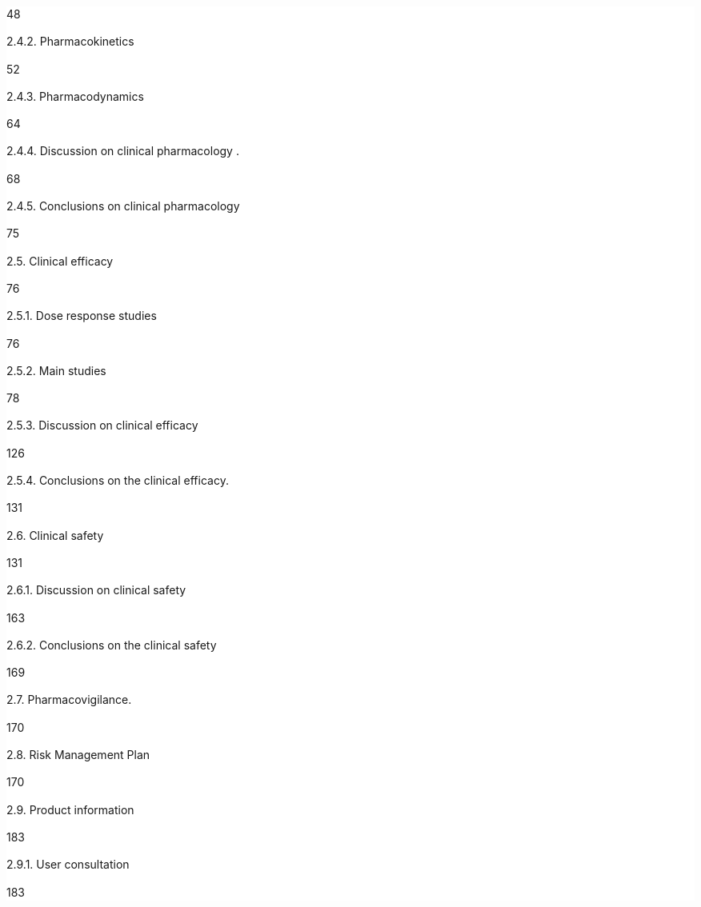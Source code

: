 48

2.4.2. Pharmacokinetics

52

2.4.3. Pharmacodynamics

64

2.4.4. Discussion on clinical pharmacology .

68

2.4.5. Conclusions on clinical pharmacology

75

2.5. Clinical efficacy

76

2.5.1. Dose response studies

76

2.5.2. Main studies

78

2.5.3. Discussion on clinical efficacy

126

2.5.4. Conclusions on the clinical efficacy.

131

2.6. Clinical safety

131

2.6.1. Discussion on clinical safety

163

2.6.2. Conclusions on the clinical safety

169

2.7. Pharmacovigilance.

170

2.8. Risk Management Plan

170

2.9. Product information

183

2.9.1. User consultation

183
